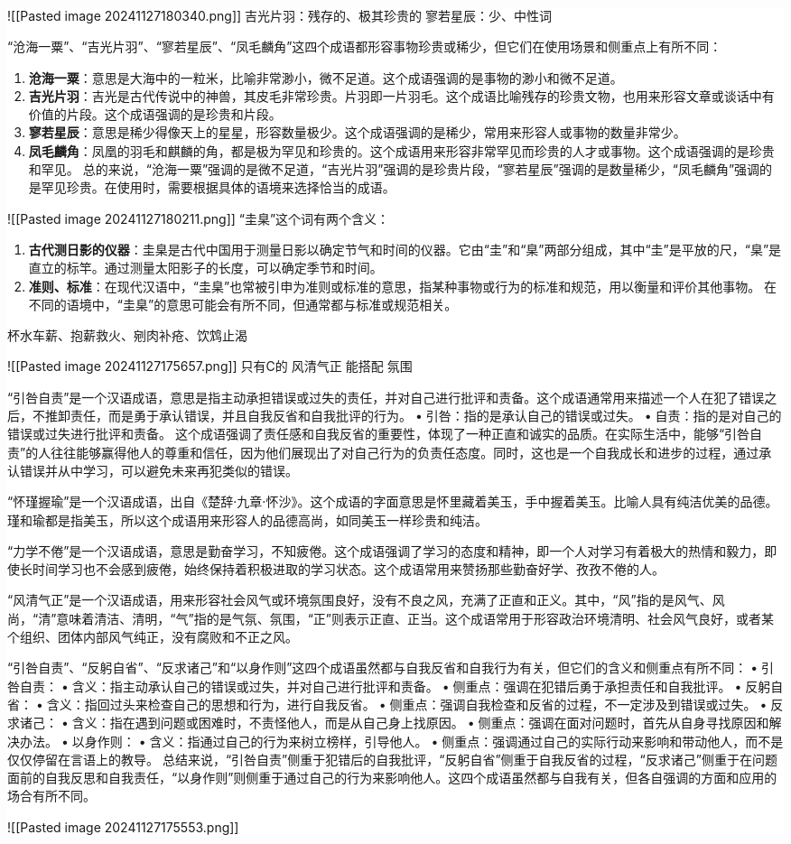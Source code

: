 ![[Pasted image 20241127180340.png]]
吉光片羽：残存的、极其珍贵的
寥若星辰：少、中性词

“沧海一粟”、“吉光片羽”、“寥若星辰”、“凤毛麟角”这四个成语都形容事物珍贵或稀少，但它们在使用场景和侧重点上有所不同：
1. **沧海一粟**：意思是大海中的一粒米，比喻非常渺小，微不足道。这个成语强调的是事物的渺小和微不足道。
2. **吉光片羽**：吉光是古代传说中的神兽，其皮毛非常珍贵。片羽即一片羽毛。这个成语比喻残存的珍贵文物，也用来形容文章或谈话中有价值的片段。这个成语强调的是珍贵和片段。
3. **寥若星辰**：意思是稀少得像天上的星星，形容数量极少。这个成语强调的是稀少，常用来形容人或事物的数量非常少。
4. **凤毛麟角**：凤凰的羽毛和麒麟的角，都是极为罕见和珍贵的。这个成语用来形容非常罕见而珍贵的人才或事物。这个成语强调的是珍贵和罕见。
总的来说，“沧海一粟”强调的是微不足道，“吉光片羽”强调的是珍贵片段，“寥若星辰”强调的是数量稀少，“凤毛麟角”强调的是罕见珍贵。在使用时，需要根据具体的语境来选择恰当的成语。

![[Pasted image 20241127180211.png]]
“圭臬”这个词有两个含义：
1. **古代测日影的仪器**：圭臬是古代中国用于测量日影以确定节气和时间的仪器。它由“圭”和“臬”两部分组成，其中“圭”是平放的尺，“臬”是直立的标竿。通过测量太阳影子的长度，可以确定季节和时间。
2. **准则、标准**：在现代汉语中，“圭臬”也常被引申为准则或标准的意思，指某种事物或行为的标准和规范，用以衡量和评价其他事物。
在不同的语境中，“圭臬”的意思可能会有所不同，但通常都与标准或规范相关。

杯水车薪、抱薪救火、剜肉补疮、饮鸩止渴

![[Pasted image 20241127175657.png]]
只有C的 风清气正 能搭配 氛围

“引咎自责”是一个汉语成语，意思是指主动承担错误或过失的责任，并对自己进行批评和责备。这个成语通常用来描述一个人在犯了错误之后，不推卸责任，而是勇于承认错误，并且自我反省和自我批评的行为。
  • 引咎：指的是承认自己的错误或过失。
  • 自责：指的是对自己的错误或过失进行批评和责备。
这个成语强调了责任感和自我反省的重要性，体现了一种正直和诚实的品质。在实际生活中，能够“引咎自责”的人往往能够赢得他人的尊重和信任，因为他们展现出了对自己行为的负责任态度。同时，这也是一个自我成长和进步的过程，通过承认错误并从中学习，可以避免未来再犯类似的错误。

“怀瑾握瑜”是一个汉语成语，出自《楚辞·九章·怀沙》。这个成语的字面意思是怀里藏着美玉，手中握着美玉。比喻人具有纯洁优美的品德。瑾和瑜都是指美玉，所以这个成语用来形容人的品德高尚，如同美玉一样珍贵和纯洁。

“力学不倦”是一个汉语成语，意思是勤奋学习，不知疲倦。这个成语强调了学习的态度和精神，即一个人对学习有着极大的热情和毅力，即使长时间学习也不会感到疲倦，始终保持着积极进取的学习状态。这个成语常用来赞扬那些勤奋好学、孜孜不倦的人。

“风清气正”是一个汉语成语，用来形容社会风气或环境氛围良好，没有不良之风，充满了正直和正义。其中，“风”指的是风气、风尚，“清”意味着清洁、清明，“气”指的是气氛、氛围，“正”则表示正直、正当。这个成语常用于形容政治环境清明、社会风气良好，或者某个组织、团体内部风气纯正，没有腐败和不正之风。

“引咎自责”、“反躬自省”、“反求诸己”和“以身作则”这四个成语虽然都与自我反省和自我行为有关，但它们的含义和侧重点有所不同：
• 引咎自责：
  • 含义：指主动承认自己的错误或过失，并对自己进行批评和责备。
  • 侧重点：强调在犯错后勇于承担责任和自我批评。
• 反躬自省：
  • 含义：指回过头来检查自己的思想和行为，进行自我反省。
  • 侧重点：强调自我检查和反省的过程，不一定涉及到错误或过失。
• 反求诸己：
  • 含义：指在遇到问题或困难时，不责怪他人，而是从自己身上找原因。
  • 侧重点：强调在面对问题时，首先从自身寻找原因和解决办法。
• 以身作则：
  • 含义：指通过自己的行为来树立榜样，引导他人。
  • 侧重点：强调通过自己的实际行动来影响和带动他人，而不是仅仅停留在言语上的教导。
总结来说，“引咎自责”侧重于犯错后的自我批评，“反躬自省”侧重于自我反省的过程，“反求诸己”侧重于在问题面前的自我反思和自我责任，“以身作则”则侧重于通过自己的行为来影响他人。这四个成语虽然都与自我有关，但各自强调的方面和应用的场合有所不同。

![[Pasted image 20241127175553.png]]
